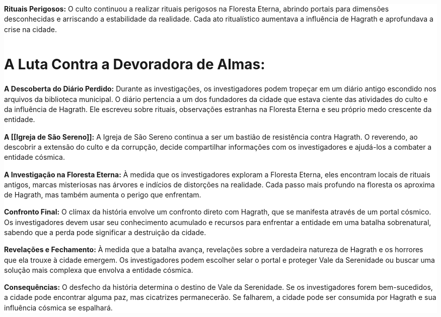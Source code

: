 **Rituais Perigosos:** 
O culto continuou a realizar rituais perigosos na Floresta Eterna, abrindo portais para dimensões desconhecidas e arriscando a estabilidade da realidade. Cada ato ritualístico aumentava a influência de Hagrath e aprofundava a crise na cidade.

# A Luta Contra a Devoradora de Almas:

**A Descoberta do Diário Perdido:**
Durante as investigações, os investigadores podem tropeçar em um diário antigo escondido nos arquivos da biblioteca municipal. O diário pertencia a um dos fundadores da cidade que estava ciente das atividades do culto e da influência de Hagrath. Ele escreveu sobre rituais, observações estranhas na Floresta Eterna e seu próprio medo crescente da entidade.

**A [[Igreja de São Sereno]]:** 
A Igreja de São Sereno continua a ser um bastião de resistência contra Hagrath. O reverendo, ao descobrir a extensão do culto e da corrupção, decide compartilhar informações com os investigadores e ajudá-los a combater a entidade cósmica.

**A Investigação na Floresta Eterna:** 
À medida que os investigadores exploram a Floresta Eterna, eles encontram locais de rituais antigos, marcas misteriosas nas árvores e indícios de distorções na realidade. Cada passo mais profundo na floresta os aproxima de Hagrath, mas também aumenta o perigo que enfrentam.

**Confronto Final:**
O clímax da história envolve um confronto direto com Hagrath, que se manifesta através de um portal cósmico. Os investigadores devem usar seu conhecimento acumulado e recursos para enfrentar a entidade em uma batalha sobrenatural, sabendo que a perda pode significar a destruição da cidade.

**Revelações e Fechamento:**
À medida que a batalha avança, revelações sobre a verdadeira natureza de Hagrath e os horrores que ela trouxe à cidade emergem. Os investigadores podem escolher selar o portal e proteger Vale da Serenidade ou buscar uma solução mais complexa que envolva a entidade cósmica.
    
**Consequências:**
O desfecho da história determina o destino de Vale da Serenidade. Se os investigadores forem bem-sucedidos, a cidade pode encontrar alguma paz, mas cicatrizes permanecerão. Se falharem, a cidade pode ser consumida por Hagrath e sua influência cósmica se espalhará.